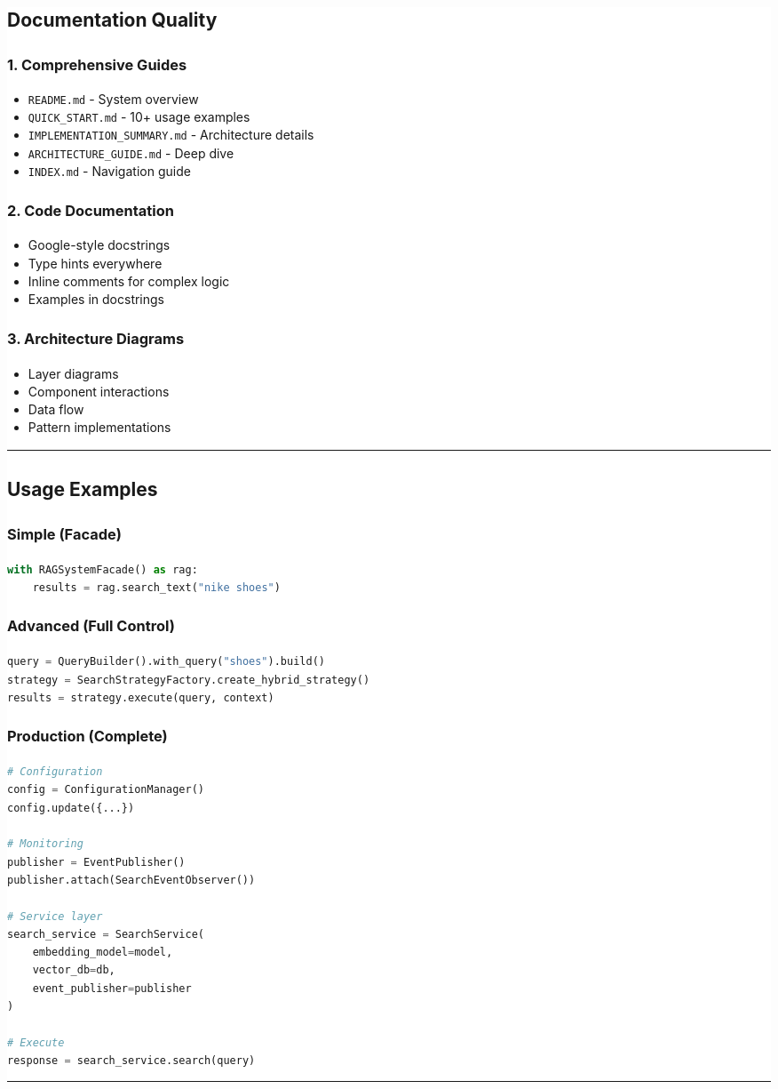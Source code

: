 
## Documentation Quality

### 1. **Comprehensive Guides**
- `README.md` - System overview
- `QUICK_START.md` - 10+ usage examples
- `IMPLEMENTATION_SUMMARY.md` - Architecture details
- `ARCHITECTURE_GUIDE.md` - Deep dive
- `INDEX.md` - Navigation guide

### 2. **Code Documentation**
- Google-style docstrings
- Type hints everywhere
- Inline comments for complex logic
- Examples in docstrings

### 3. **Architecture Diagrams**
- Layer diagrams
- Component interactions
- Data flow
- Pattern implementations

---

## Usage Examples

### Simple (Facade)
```python
with RAGSystemFacade() as rag:
    results = rag.search_text("nike shoes")
```

### Advanced (Full Control)
```python
query = QueryBuilder().with_query("shoes").build()
strategy = SearchStrategyFactory.create_hybrid_strategy()
results = strategy.execute(query, context)
```

### Production (Complete)
```python
# Configuration
config = ConfigurationManager()
config.update({...})

# Monitoring
publisher = EventPublisher()
publisher.attach(SearchEventObserver())

# Service layer
search_service = SearchService(
    embedding_model=model,
    vector_db=db,
    event_publisher=publisher
)

# Execute
response = search_service.search(query)
```

---